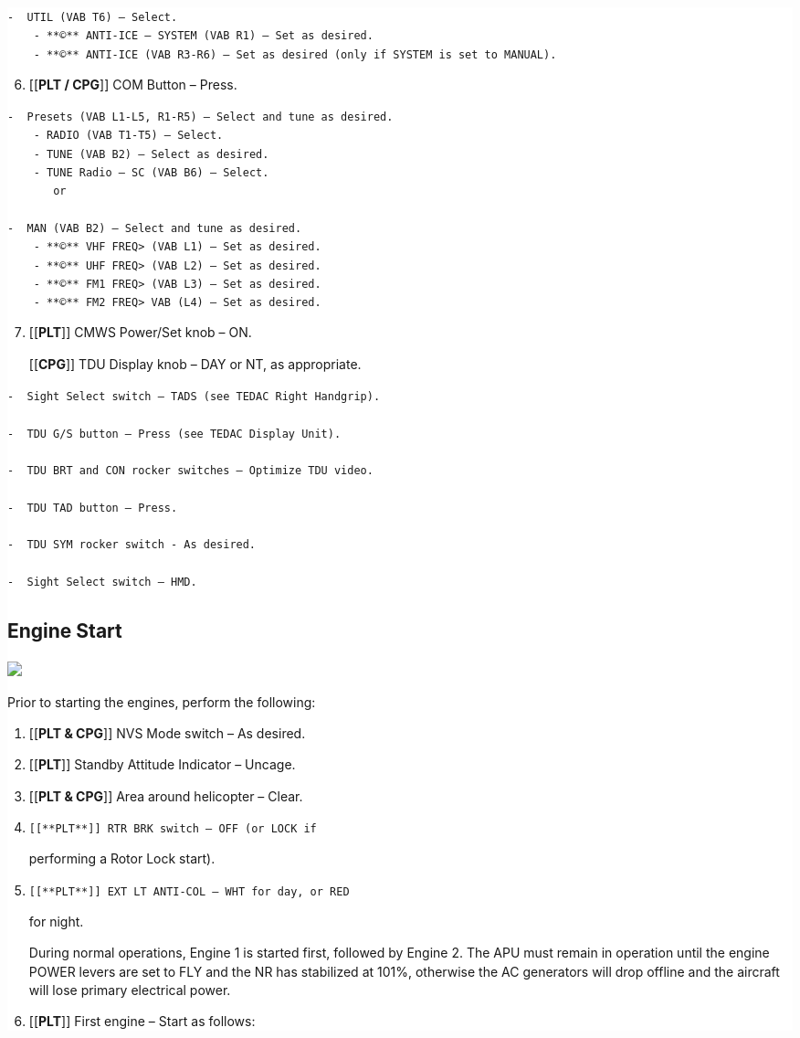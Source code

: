     -  UTIL (VAB T6) – Select.
        - **©** ANTI-ICE – SYSTEM (VAB R1) – Set as desired.
        - **©** ANTI-ICE (VAB R3-R6) – Set as desired (only if SYSTEM is set to MANUAL).

6.   [[**PLT / CPG**]]   COM Button – Press.

    -  Presets (VAB L1-L5, R1-R5) – Select and tune as desired.
        - RADIO (VAB T1-T5) – Select.
        - TUNE (VAB B2) – Select as desired.
        - TUNE Radio – SC (VAB B6) – Select.
           or

    -  MAN (VAB B2) – Select and tune as desired.
        - **©** VHF FREQ> (VAB L1) – Set as desired.
        - **©** UHF FREQ> (VAB L2) – Set as desired.
        - **©** FM1 FREQ> (VAB L3) – Set as desired.
        - **©** FM2 FREQ> VAB (L4) – Set as desired.

7.   [[**PLT**]]   CMWS Power/Set knob – ON.

     [[**CPG**]]   TDU Display knob – DAY or NT, as appropriate.

    -  Sight Select switch – TADS (see TEDAC Right Handgrip).

    -  TDU G/S button – Press (see TEDAC Display Unit).

    -  TDU BRT and CON rocker switches – Optimize TDU video.

    -  TDU TAD button – Press.

    -  TDU SYM rocker switch - As desired.

    -  Sight Select switch – HMD.

## Engine Start

![](img/img-199-1-screen.jpg)

Prior to starting the engines, perform the following:

1.    [[**PLT & CPG**]]   NVS Mode switch – As desired.     
2.    [[**PLT**]]   Standby Attitude Indicator – Uncage.
3.    [[**PLT & CPG**]]   Area around helicopter – Clear.   

4.     [[**PLT**]] RTR BRK switch – OFF (or LOCK if
      performing a Rotor Lock start).               
5.     [[**PLT**]] EXT LT ANTI-COL – WHT for day, or RED
      for night.
                                                    
    During normal operations, Engine 1 is started first,
followed by Engine 2. The APU must remain in
operation until the engine POWER levers are set to
FLY and the NR has stabilized at 101%, otherwise the
AC generators will drop offline and the aircraft will
lose primary electrical power.

6.    [[**PLT**]]   First engine – Start as follows:
